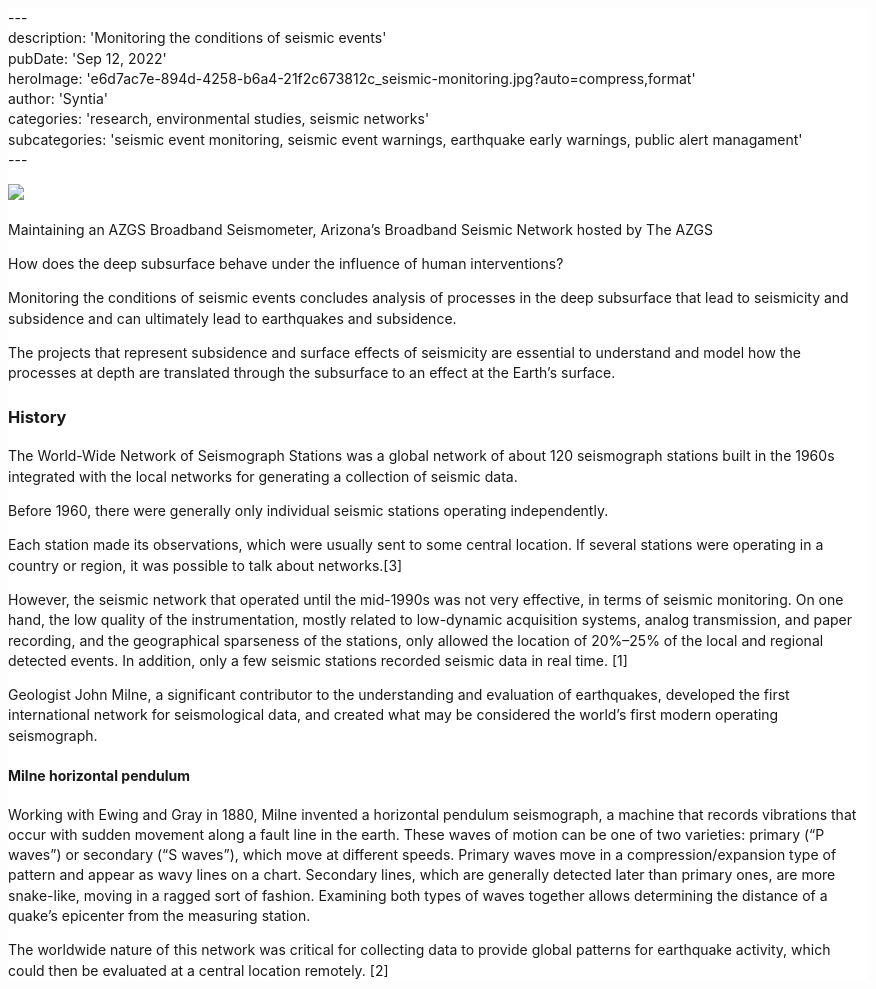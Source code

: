 \---  
description: 'Monitoring the conditions of seismic events'  
pubDate: 'Sep 12, 2022'  
heroImage: 'e6d7ac7e-894d-4258-b6a4-21f2c673812c_seismic-monitoring.jpg?auto=compress,format'  
author: 'Syntia'  
categories: 'research, environmental studies, seismic networks'  
subcategories: 'seismic event monitoring, seismic event warnings, earthquake early warnings, public alert managament'  
\---  

![](https://images.prismic.io/syntia/a65ec1e1-a9ef-41a8-9624-801843861912_img_0004.jpg?auto=compress,format)

Maintaining an AZGS Broadband Seismometer, Arizona’s Broadband Seismic Network hosted by The AZGS

How does the deep subsurface behave under the influence of human interventions?

Monitoring the conditions of seismic events concludes analysis of processes in the deep subsurface that lead to seismicity and subsidence and can ultimately lead to earthquakes and subsidence.

The projects that represent subsidence and surface effects of seismicity are essential to understand and model how the processes at depth are translated through the subsurface to an effect at the Earth’s surface.

### **History**

The World-Wide Network of Seismograph Stations was a global network of about 120 seismograph stations built in the 1960s integrated with the local networks for generating a collection of seismic data.

Before 1960, there were generally only individual seismic stations operating independently.

Each station made its observations, which were usually sent to some central location. If several stations were operating in a country or region, it was possible to talk about networks.\[3\]

However, the seismic network that operated until the mid-1990s was not very effective, in terms of seismic monitoring. On one hand, the low quality of the instrumentation, mostly related to low-dynamic acquisition systems, analog transmission, and paper recording, and the geographical sparseness of the stations, only allowed the location of 20%–25% of the local and regional detected events. In addition, only a few seismic stations recorded seismic data in real time. \[1\]

Geologist John Milne, a significant contributor to the understanding and evaluation of earthquakes, developed the first international network for seismological data, and created what may be considered the world’s first modern operating seismograph.

#### **Milne horizontal pendulum**

Working with Ewing and Gray in 1880, Milne invented a horizontal pendulum seismograph, a machine that records vibrations that occur with sudden movement along a fault line in the earth. These waves of motion can be one of two varieties: primary (“P waves”) or secondary (“S waves”), which move at different speeds. Primary waves move in a compression/expansion type of pattern and appear as wavy lines on a chart. Secondary lines, which are generally detected later than primary ones, are more snake-like, moving in a ragged sort of fashion. Examining both types of waves together allows determining the distance of a quake’s epicenter from the measuring station.

The worldwide nature of this network was critical for collecting data to provide global patterns for earthquake activity, which could then be evaluated at a central location remotely. \[2\]
